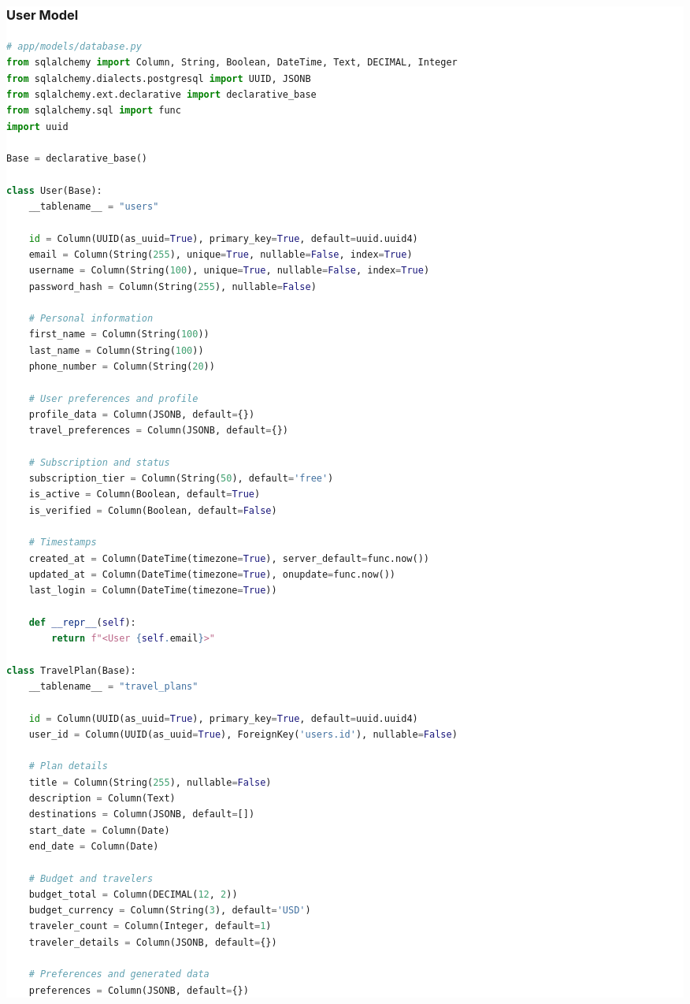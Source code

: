 ### User Model

```python
# app/models/database.py
from sqlalchemy import Column, String, Boolean, DateTime, Text, DECIMAL, Integer
from sqlalchemy.dialects.postgresql import UUID, JSONB
from sqlalchemy.ext.declarative import declarative_base
from sqlalchemy.sql import func
import uuid

Base = declarative_base()

class User(Base):
    __tablename__ = "users"
    
    id = Column(UUID(as_uuid=True), primary_key=True, default=uuid.uuid4)
    email = Column(String(255), unique=True, nullable=False, index=True)
    username = Column(String(100), unique=True, nullable=False, index=True)
    password_hash = Column(String(255), nullable=False)
    
    # Personal information
    first_name = Column(String(100))
    last_name = Column(String(100))
    phone_number = Column(String(20))
    
    # User preferences and profile
    profile_data = Column(JSONB, default={})
    travel_preferences = Column(JSONB, default={})
    
    # Subscription and status
    subscription_tier = Column(String(50), default='free')
    is_active = Column(Boolean, default=True)
    is_verified = Column(Boolean, default=False)
    
    # Timestamps
    created_at = Column(DateTime(timezone=True), server_default=func.now())
    updated_at = Column(DateTime(timezone=True), onupdate=func.now())
    last_login = Column(DateTime(timezone=True))
    
    def __repr__(self):
        return f"<User {self.email}>"

class TravelPlan(Base):
    __tablename__ = "travel_plans"
    
    id = Column(UUID(as_uuid=True), primary_key=True, default=uuid.uuid4)
    user_id = Column(UUID(as_uuid=True), ForeignKey('users.id'), nullable=False)
    
    # Plan details
    title = Column(String(255), nullable=False)
    description = Column(Text)
    destinations = Column(JSONB, default=[])
    start_date = Column(Date)
    end_date = Column(Date)
    
    # Budget and travelers
    budget_total = Column(DECIMAL(12, 2))
    budget_currency = Column(String(3), default='USD')
    traveler_count = Column(Integer, default=1)
    traveler_details = Column(JSONB, default={})
    
    # Preferences and generated data
    preferences = Column(JSONB, default={})
```
